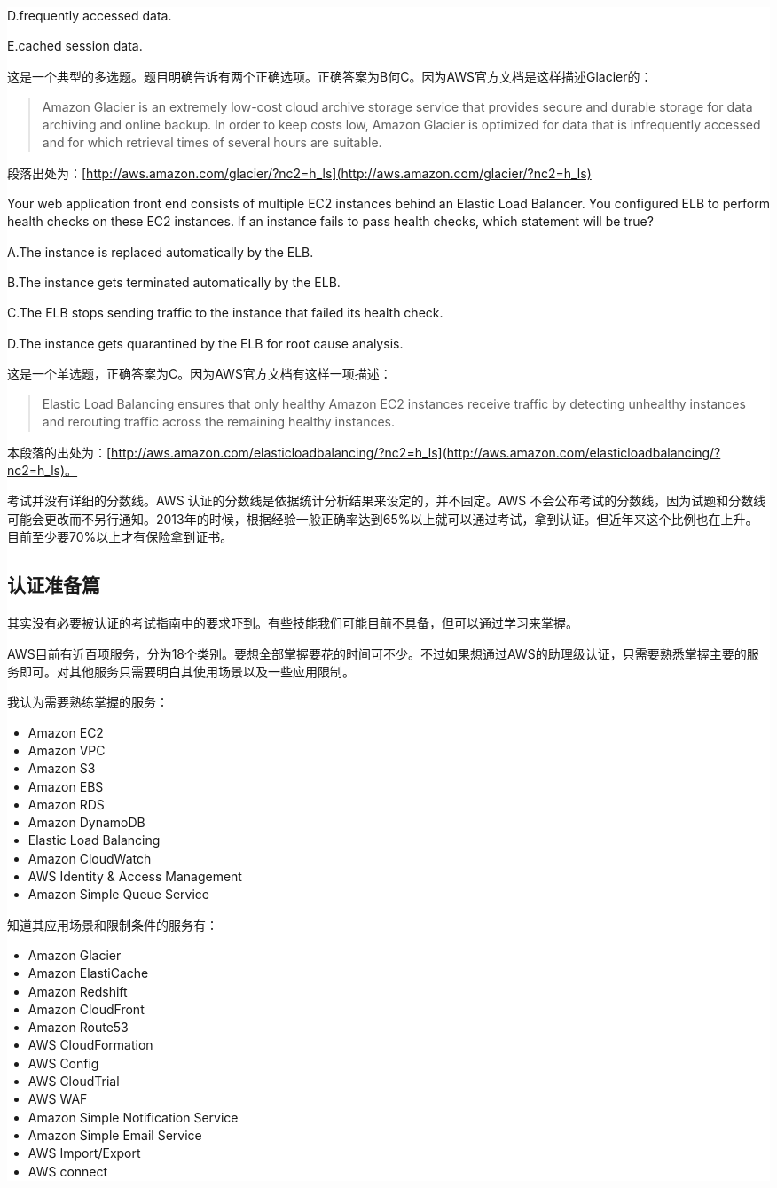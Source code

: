 D.frequently accessed data.

E.cached session data.

这是一个典型的多选题。题目明确告诉有两个正确选项。正确答案为B何C。因为AWS官方文档是这样描述Glacier的：

> Amazon Glacier is an extremely low-cost cloud archive storage service that provides secure and durable storage for data archiving and online backup. In order to keep costs low, Amazon Glacier is optimized for data that is infrequently accessed and for which retrieval times of several hours are suitable.

段落出处为：[http://aws.amazon.com/glacier/?nc2=h_ls](http://aws.amazon.com/glacier/?nc2=h_ls)

Your web application front end consists of multiple EC2 instances behind an Elastic Load Balancer. You configured ELB to perform health checks on these EC2 instances. If an instance fails to pass health checks, which statement will be true?

A.The instance is replaced automatically by the ELB.

B.The instance gets terminated automatically by the ELB.

C.The ELB stops sending traffic to the instance that failed its health check.

D.The instance gets quarantined by the ELB for root cause analysis.

这是一个单选题，正确答案为C。因为AWS官方文档有这样一项描述：

> Elastic Load Balancing ensures that only healthy Amazon EC2 instances receive traffic by detecting unhealthy instances and rerouting traffic across the remaining healthy instances.

本段落的出处为：[http://aws.amazon.com/elasticloadbalancing/?nc2=h_ls](http://aws.amazon.com/elasticloadbalancing/?nc2=h_ls)。

考试并没有详细的分数线。AWS 认证的分数线是依据统计分析结果来设定的，并不固定。AWS 不会公布考试的分数线，因为试题和分数线可能会更改而不另行通知。2013年的时候，根据经验一般正确率达到65%以上就可以通过考试，拿到认证。但近年来这个比例也在上升。目前至少要70%以上才有保险拿到证书。

## 认证准备篇

其实没有必要被认证的考试指南中的要求吓到。有些技能我们可能目前不具备，但可以通过学习来掌握。

AWS目前有近百项服务，分为18个类别。要想全部掌握要花的时间可不少。不过如果想通过AWS的助理级认证，只需要熟悉掌握主要的服务即可。对其他服务只需要明白其使用场景以及一些应用限制。

我认为需要熟练掌握的服务：

* Amazon EC2
* Amazon VPC
* Amazon S3
* Amazon EBS
* Amazon RDS
* Amazon DynamoDB
* Elastic Load Balancing
* Amazon CloudWatch
* AWS Identity & Access Management
* Amazon Simple Queue Service

知道其应用场景和限制条件的服务有：

* Amazon Glacier
* Amazon ElastiCache
* Amazon Redshift
* Amazon CloudFront
* Amazon Route53
* AWS CloudFormation
* AWS Config
* AWS CloudTrial
* AWS WAF
* Amazon Simple Notification Service
* Amazon Simple Email Service
* AWS Import/Export
* AWS connect
